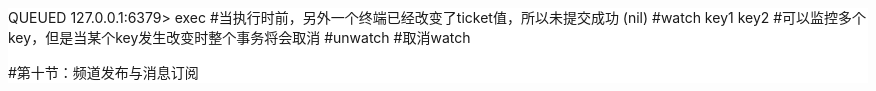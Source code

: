 QUEUED
127.0.0.1:6379> exec #当执行时前，另外一个终端已经改变了ticket值，所以未提交成功
(nil)
#watch key1 key2  #可以监控多个key，但是当某个key发生改变时整个事务将会取消
#unwatch #取消watch

#第十节：频道发布与消息订阅

